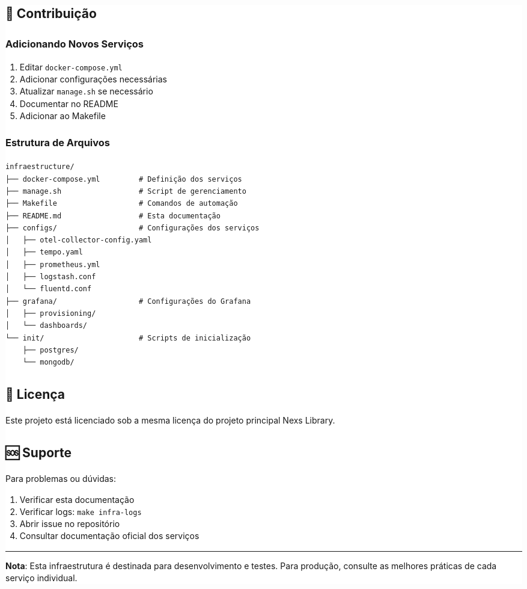 ## 🤝 Contribuição

### Adicionando Novos Serviços

1. Editar `docker-compose.yml`
2. Adicionar configurações necessárias
3. Atualizar `manage.sh` se necessário
4. Documentar no README
5. Adicionar ao Makefile

### Estrutura de Arquivos

```
infraestructure/
├── docker-compose.yml         # Definição dos serviços
├── manage.sh                  # Script de gerenciamento
├── Makefile                   # Comandos de automação
├── README.md                  # Esta documentação
├── configs/                   # Configurações dos serviços
│   ├── otel-collector-config.yaml
│   ├── tempo.yaml
│   ├── prometheus.yml
│   ├── logstash.conf
│   └── fluentd.conf
├── grafana/                   # Configurações do Grafana
│   ├── provisioning/
│   └── dashboards/
└── init/                      # Scripts de inicialização
    ├── postgres/
    └── mongodb/
```

## 📝 Licença

Este projeto está licenciado sob a mesma licença do projeto principal Nexs Library.

## 🆘 Suporte

Para problemas ou dúvidas:
1. Verificar esta documentação
2. Verificar logs: `make infra-logs`
3. Abrir issue no repositório
4. Consultar documentação oficial dos serviços

---

**Nota**: Esta infraestrutura é destinada para desenvolvimento e testes. Para produção, consulte as melhores práticas de cada serviço individual.
